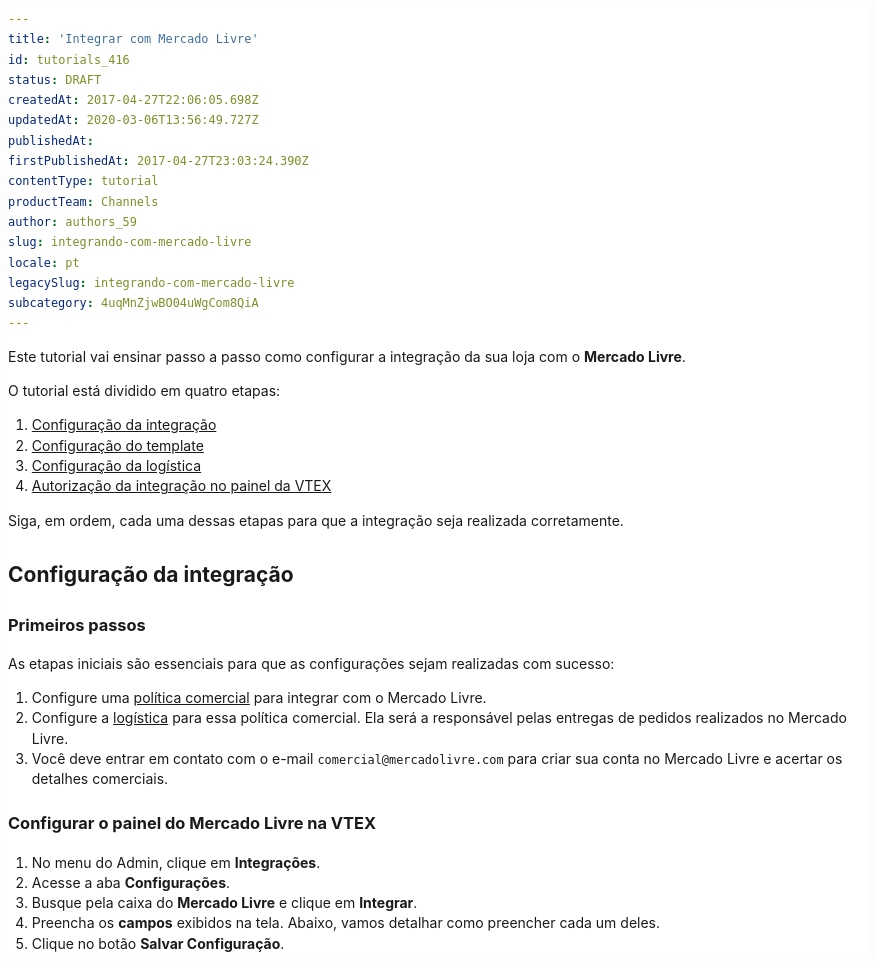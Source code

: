 ```yaml
---
title: 'Integrar com Mercado Livre'
id: tutorials_416
status: DRAFT
createdAt: 2017-04-27T22:06:05.698Z
updatedAt: 2020-03-06T13:56:49.727Z
publishedAt: 
firstPublishedAt: 2017-04-27T23:03:24.390Z
contentType: tutorial
productTeam: Channels
author: authors_59
slug: integrando-com-mercado-livre
locale: pt
legacySlug: integrando-com-mercado-livre
subcategory: 4uqMnZjwBO04uWgCom8QiA
---
```


Este tutorial vai ensinar passo a passo como configurar a integração da sua loja com o __Mercado Livre__.

O tutorial está dividido em quatro etapas: 

1. [Configuração da integração](/pt/tutorial/integrando-com-mercado-livre#configuracao-da-integracao)
2. [Configuração do template](/pt/tutorial/integrando-com-mercado-livre#configuracao-do-template)
3. [Configuração da logística](/pt/tutorial/integrando-com-mercado-livre#configuracao-da-logistica)
4. [Autorização da integração no painel da VTEX](/pt/tutorial/integrando-com-mercado-livre#autorizar-integracao-no-painel-da-vtex)

Siga, em ordem, cada uma dessas etapas para que a integração seja realizada corretamente.

## Configuração da integração

### Primeiros passos

As etapas iniciais são essenciais para que as configurações sejam realizadas com sucesso:

1. Configure uma [política comercial](/pt/tutorial/configurando-a-politica-comercial-para-marketplace/) para integrar com o Mercado Livre.
2. Configure a [logística](/pt/tutorial/configurando-logistica-para-marketplace/) para essa política comercial. Ela será a responsável pelas entregas de pedidos realizados no Mercado Livre.
3. Você deve entrar em contato com o e-mail `comercial@mercadolivre.com` para criar sua conta no Mercado Livre e acertar os detalhes comerciais.

### Configurar o painel do Mercado Livre na VTEX

1.	No menu do Admin, clique em __Integrações__.
2.	Acesse a aba __Configurações__.
3.	Busque pela caixa do __Mercado Livre__ e clique em __Integrar__.
4.	Preencha os __campos__ exibidos na tela. Abaixo, vamos detalhar como preencher cada um deles.
5.	Clique no botão __Salvar Configuração__.

